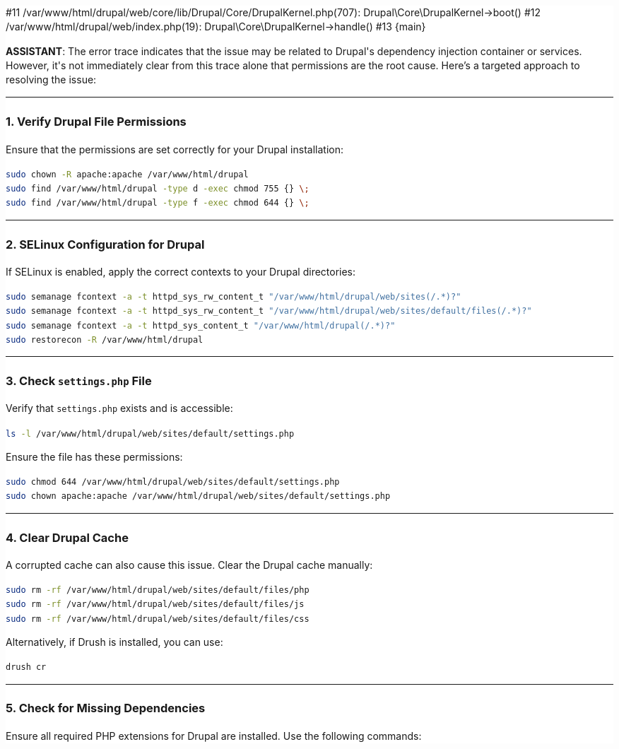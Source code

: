 #11 /var/www/html/drupal/web/core/lib/Drupal/Core/DrupalKernel.php(707): Drupal\Core\DrupalKernel->boot()
#12 /var/www/html/drupal/web/index.php(19): Drupal\Core\DrupalKernel->handle()
#13 {main}

**ASSISTANT**: The error trace indicates that the issue may be related to Drupal's dependency injection container or services. However, it's not immediately clear from this trace alone that permissions are the root cause. Here’s a targeted approach to resolving the issue:

---

### **1. Verify Drupal File Permissions**

Ensure that the permissions are set correctly for your Drupal installation:
```bash
sudo chown -R apache:apache /var/www/html/drupal
sudo find /var/www/html/drupal -type d -exec chmod 755 {} \;
sudo find /var/www/html/drupal -type f -exec chmod 644 {} \;
```

---

### **2. SELinux Configuration for Drupal**

If SELinux is enabled, apply the correct contexts to your Drupal directories:
```bash
sudo semanage fcontext -a -t httpd_sys_rw_content_t "/var/www/html/drupal/web/sites(/.*)?"
sudo semanage fcontext -a -t httpd_sys_rw_content_t "/var/www/html/drupal/web/sites/default/files(/.*)?"
sudo semanage fcontext -a -t httpd_sys_content_t "/var/www/html/drupal(/.*)?"
sudo restorecon -R /var/www/html/drupal
```

---

### **3. Check `settings.php` File**

Verify that `settings.php` exists and is accessible:
```bash
ls -l /var/www/html/drupal/web/sites/default/settings.php
```

Ensure the file has these permissions:
```bash
sudo chmod 644 /var/www/html/drupal/web/sites/default/settings.php
sudo chown apache:apache /var/www/html/drupal/web/sites/default/settings.php
```

---

### **4. Clear Drupal Cache**

A corrupted cache can also cause this issue. Clear the Drupal cache manually:
```bash
sudo rm -rf /var/www/html/drupal/web/sites/default/files/php
sudo rm -rf /var/www/html/drupal/web/sites/default/files/js
sudo rm -rf /var/www/html/drupal/web/sites/default/files/css
```

Alternatively, if Drush is installed, you can use:
```bash
drush cr
```

---

### **5. Check for Missing Dependencies**

Ensure all required PHP extensions for Drupal are installed. Use the following commands:
```bash
```